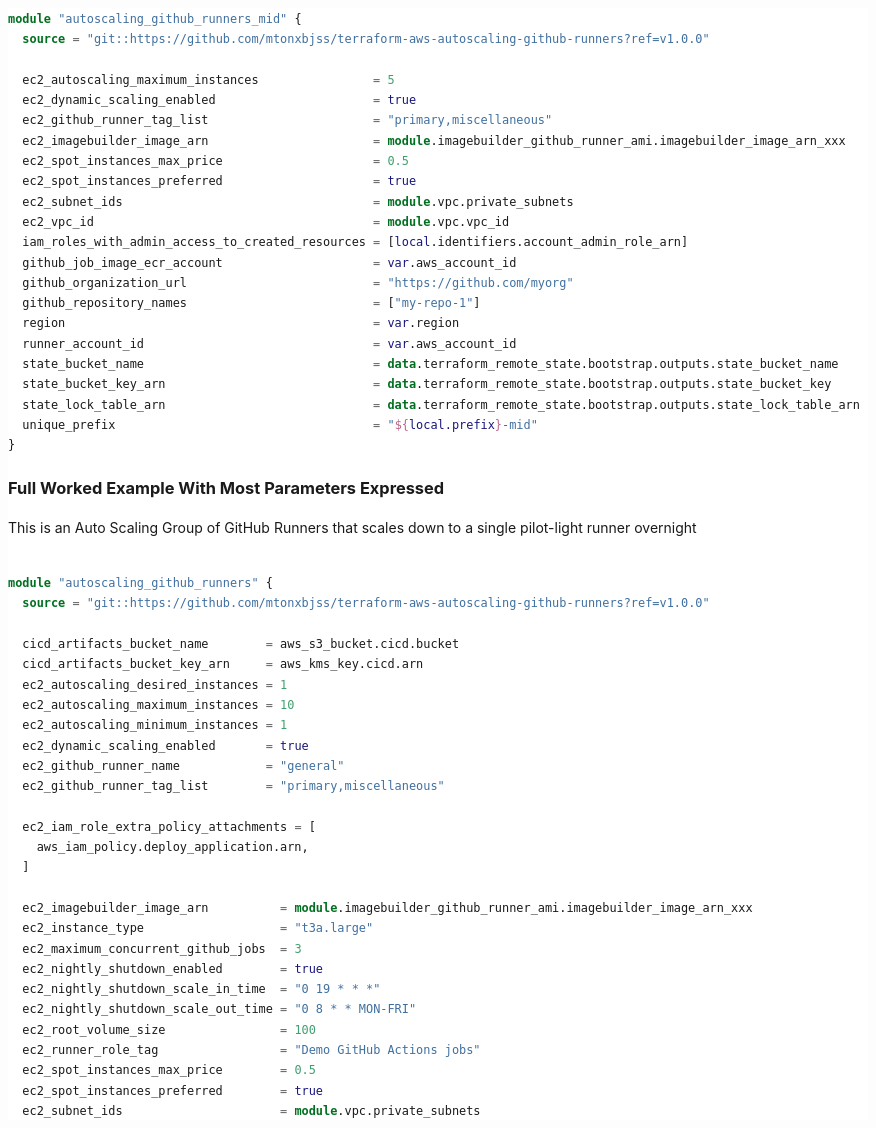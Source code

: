 ```terraform
module "autoscaling_github_runners_mid" {
  source = "git::https://github.com/mtonxbjss/terraform-aws-autoscaling-github-runners?ref=v1.0.0"

  ec2_autoscaling_maximum_instances                = 5
  ec2_dynamic_scaling_enabled                      = true
  ec2_github_runner_tag_list                       = "primary,miscellaneous"
  ec2_imagebuilder_image_arn                       = module.imagebuilder_github_runner_ami.imagebuilder_image_arn_xxx
  ec2_spot_instances_max_price                     = 0.5
  ec2_spot_instances_preferred                     = true
  ec2_subnet_ids                                   = module.vpc.private_subnets
  ec2_vpc_id                                       = module.vpc.vpc_id
  iam_roles_with_admin_access_to_created_resources = [local.identifiers.account_admin_role_arn]
  github_job_image_ecr_account                     = var.aws_account_id
  github_organization_url                          = "https://github.com/myorg"
  github_repository_names                          = ["my-repo-1"]
  region                                           = var.region
  runner_account_id                                = var.aws_account_id
  state_bucket_name                                = data.terraform_remote_state.bootstrap.outputs.state_bucket_name
  state_bucket_key_arn                             = data.terraform_remote_state.bootstrap.outputs.state_bucket_key
  state_lock_table_arn                             = data.terraform_remote_state.bootstrap.outputs.state_lock_table_arn
  unique_prefix                                    = "${local.prefix}-mid"
}

```


### Full Worked Example With Most Parameters Expressed
This is an Auto Scaling Group of GitHub Runners that scales down to a single pilot-light runner overnight
```terraform

module "autoscaling_github_runners" {
  source = "git::https://github.com/mtonxbjss/terraform-aws-autoscaling-github-runners?ref=v1.0.0"

  cicd_artifacts_bucket_name        = aws_s3_bucket.cicd.bucket
  cicd_artifacts_bucket_key_arn     = aws_kms_key.cicd.arn
  ec2_autoscaling_desired_instances = 1
  ec2_autoscaling_maximum_instances = 10
  ec2_autoscaling_minimum_instances = 1
  ec2_dynamic_scaling_enabled       = true
  ec2_github_runner_name            = "general"
  ec2_github_runner_tag_list        = "primary,miscellaneous"

  ec2_iam_role_extra_policy_attachments = [
    aws_iam_policy.deploy_application.arn,
  ]

  ec2_imagebuilder_image_arn          = module.imagebuilder_github_runner_ami.imagebuilder_image_arn_xxx
  ec2_instance_type                   = "t3a.large"
  ec2_maximum_concurrent_github_jobs  = 3
  ec2_nightly_shutdown_enabled        = true
  ec2_nightly_shutdown_scale_in_time  = "0 19 * * *"
  ec2_nightly_shutdown_scale_out_time = "0 8 * * MON-FRI"
  ec2_root_volume_size                = 100
  ec2_runner_role_tag                 = "Demo GitHub Actions jobs"
  ec2_spot_instances_max_price        = 0.5
  ec2_spot_instances_preferred        = true
  ec2_subnet_ids                      = module.vpc.private_subnets
```